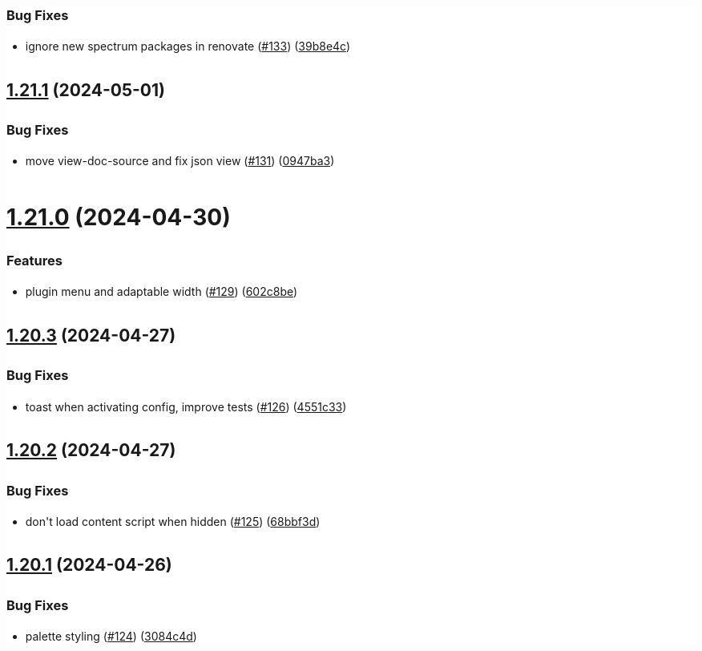 
### Bug Fixes

* ignore new spectrum packages in renovate ([#133](https://github.com/adobe/aem-sidekick/issues/133)) ([39b8e4c](https://github.com/adobe/aem-sidekick/commit/39b8e4c5e8b19fb9dd20fc9a55e485e0363fbee1))

## [1.21.1](https://github.com/adobe/aem-sidekick/compare/v1.21.0...v1.21.1) (2024-05-01)


### Bug Fixes

* move view-doc-source and fix json view ([#131](https://github.com/adobe/aem-sidekick/issues/131)) ([0947ba3](https://github.com/adobe/aem-sidekick/commit/0947ba36a22300116bc4f347896e7d6ba6fc2577))

# [1.21.0](https://github.com/adobe/aem-sidekick/compare/v1.20.3...v1.21.0) (2024-04-30)


### Features

* plugin menu and adaptable width ([#129](https://github.com/adobe/aem-sidekick/issues/129)) ([602c8be](https://github.com/adobe/aem-sidekick/commit/602c8be3a2412bda1d0e09e21c93c73c163346ae))

## [1.20.3](https://github.com/adobe/aem-sidekick/compare/v1.20.2...v1.20.3) (2024-04-27)


### Bug Fixes

* toast when activating config, improve tests ([#126](https://github.com/adobe/aem-sidekick/issues/126)) ([4551c33](https://github.com/adobe/aem-sidekick/commit/4551c33683e810fb4db51dfefeb831596aaf5cae))

## [1.20.2](https://github.com/adobe/aem-sidekick/compare/v1.20.1...v1.20.2) (2024-04-27)


### Bug Fixes

* don't load content script when hidden ([#125](https://github.com/adobe/aem-sidekick/issues/125)) ([68bbf3d](https://github.com/adobe/aem-sidekick/commit/68bbf3dbf454d68dae797d8d9c4a5e4bbbd297e3))

## [1.20.1](https://github.com/adobe/aem-sidekick/compare/v1.20.0...v1.20.1) (2024-04-26)


### Bug Fixes

* palette styling ([#124](https://github.com/adobe/aem-sidekick/issues/124)) ([3084c4d](https://github.com/adobe/aem-sidekick/commit/3084c4dd0a5c95fd206fc083326f42851ed45b9b))

